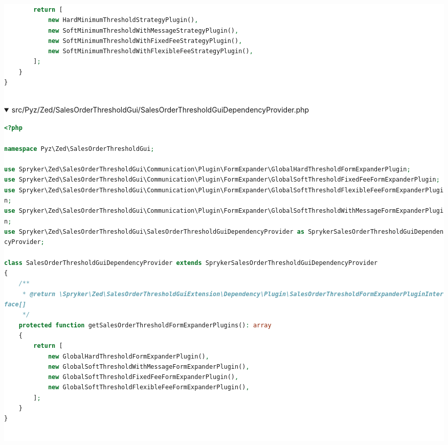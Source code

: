 ```php
		return [
			new HardMinimumThresholdStrategyPlugin(),
			new SoftMinimumThresholdWithMessageStrategyPlugin(),
			new SoftMinimumThresholdWithFixedFeeStrategyPlugin(),
			new SoftMinimumThresholdWithFlexibleFeeStrategyPlugin(),
		];
	}
}
```
<br>
</details>

<details open>
<summary>src/Pyz/Zed/SalesOrderThresholdGui/SalesOrderThresholdGuiDependencyProvider.php</summary>

```php
<?php
 
namespace Pyz\Zed\SalesOrderThresholdGui;
 
use Spryker\Zed\SalesOrderThresholdGui\Communication\Plugin\FormExpander\GlobalHardThresholdFormExpanderPlugin;
use Spryker\Zed\SalesOrderThresholdGui\Communication\Plugin\FormExpander\GlobalSoftThresholdFixedFeeFormExpanderPlugin;
use Spryker\Zed\SalesOrderThresholdGui\Communication\Plugin\FormExpander\GlobalSoftThresholdFlexibleFeeFormExpanderPlugin;
use Spryker\Zed\SalesOrderThresholdGui\Communication\Plugin\FormExpander\GlobalSoftThresholdWithMessageFormExpanderPlugin;
use Spryker\Zed\SalesOrderThresholdGui\SalesOrderThresholdGuiDependencyProvider as SprykerSalesOrderThresholdGuiDependencyProvider;
 
class SalesOrderThresholdGuiDependencyProvider extends SprykerSalesOrderThresholdGuiDependencyProvider
{
	/**
	 * @return \Spryker\Zed\SalesOrderThresholdGuiExtension\Dependency\Plugin\SalesOrderThresholdFormExpanderPluginInterface[]
	 */
	protected function getSalesOrderThresholdFormExpanderPlugins(): array
	{
		return [
			new GlobalHardThresholdFormExpanderPlugin(),
			new GlobalSoftThresholdWithMessageFormExpanderPlugin(),
			new GlobalSoftThresholdFixedFeeFormExpanderPlugin(),
			new GlobalSoftThresholdFlexibleFeeFormExpanderPlugin(),
		];
	}
}
```
<br>
</details>
